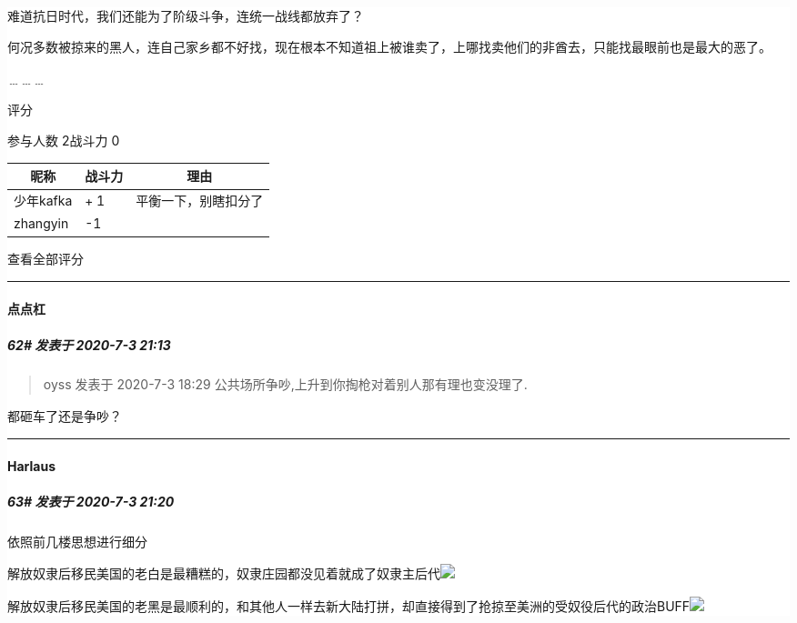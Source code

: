 难道抗日时代，我们还能为了阶级斗争，连统一战线都放弃了？


何况多数被掠来的黑人，连自己家乡都不好找，现在根本不知道祖上被谁卖了，上哪找卖他们的非酋去，只能找最眼前也是最大的恶了。



﹍﹍﹍

评分





 参与人数 2战斗力 0

|昵称|战斗力|理由|
|----|---|---|
| 少年kafka| + 1|平衡一下，别瞎扣分了|
| zhangyin|-1||



查看全部评分






*****

####  点点杠  
##### 62#       发表于 2020-7-3 21:13



<blockquote>oyss 发表于 2020-7-3 18:29
公共场所争吵,上升到你掏枪对着别人那有理也变没理了.</blockquote>
都砸车了还是争吵？







*****

####  Harlaus  
##### 63#       发表于 2020-7-3 21:20




依照前几楼思想进行细分

解放奴隶后移民美国的老白是最糟糕的，奴隶庄园都没见着就成了奴隶主后代<img src="https://static.saraba1st.com/image/smiley/face2017/037.png" referrerpolicy="no-referrer">

解放奴隶后移民美国的老黑是最顺利的，和其他人一样去新大陆打拼，却直接得到了抢掠至美洲的受奴役后代的政治BUFF<img src="https://static.saraba1st.com/image/smiley/face2017/066.png" referrerpolicy="no-referrer">





